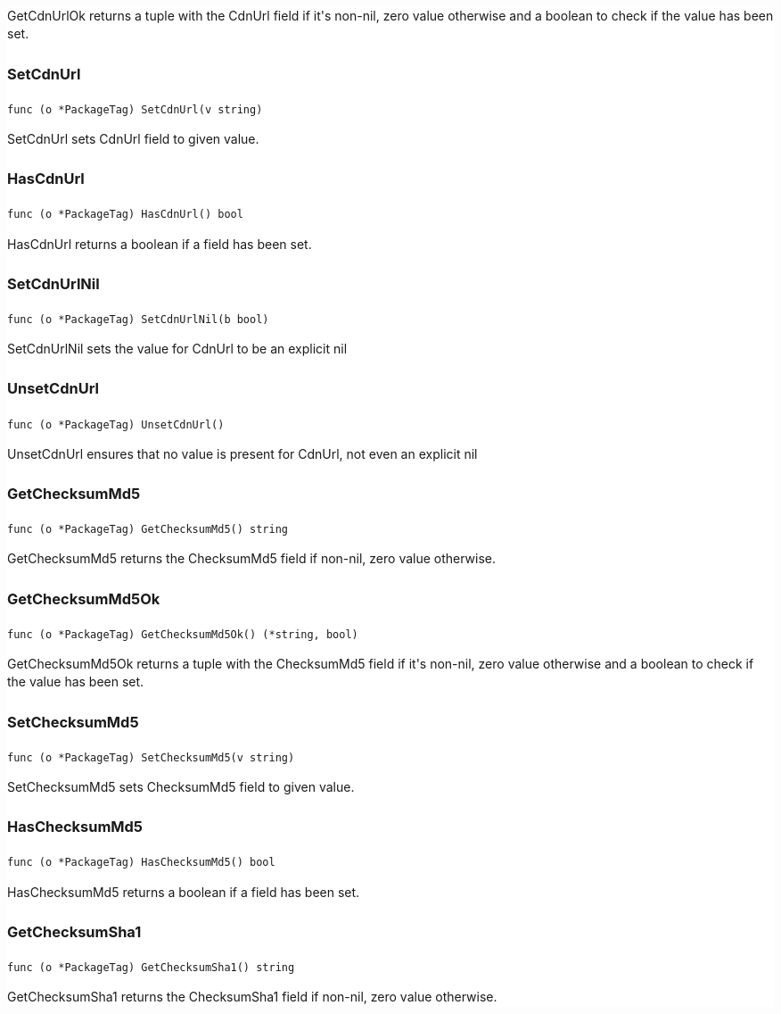 GetCdnUrlOk returns a tuple with the CdnUrl field if it's non-nil, zero value otherwise
and a boolean to check if the value has been set.

### SetCdnUrl

`func (o *PackageTag) SetCdnUrl(v string)`

SetCdnUrl sets CdnUrl field to given value.

### HasCdnUrl

`func (o *PackageTag) HasCdnUrl() bool`

HasCdnUrl returns a boolean if a field has been set.

### SetCdnUrlNil

`func (o *PackageTag) SetCdnUrlNil(b bool)`

 SetCdnUrlNil sets the value for CdnUrl to be an explicit nil

### UnsetCdnUrl
`func (o *PackageTag) UnsetCdnUrl()`

UnsetCdnUrl ensures that no value is present for CdnUrl, not even an explicit nil
### GetChecksumMd5

`func (o *PackageTag) GetChecksumMd5() string`

GetChecksumMd5 returns the ChecksumMd5 field if non-nil, zero value otherwise.

### GetChecksumMd5Ok

`func (o *PackageTag) GetChecksumMd5Ok() (*string, bool)`

GetChecksumMd5Ok returns a tuple with the ChecksumMd5 field if it's non-nil, zero value otherwise
and a boolean to check if the value has been set.

### SetChecksumMd5

`func (o *PackageTag) SetChecksumMd5(v string)`

SetChecksumMd5 sets ChecksumMd5 field to given value.

### HasChecksumMd5

`func (o *PackageTag) HasChecksumMd5() bool`

HasChecksumMd5 returns a boolean if a field has been set.

### GetChecksumSha1

`func (o *PackageTag) GetChecksumSha1() string`

GetChecksumSha1 returns the ChecksumSha1 field if non-nil, zero value otherwise.
